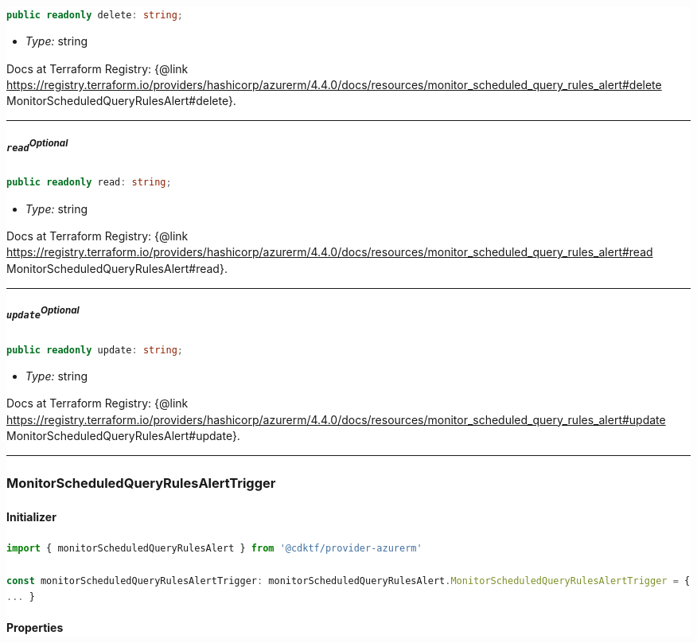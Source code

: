 ```typescript
public readonly delete: string;
```

- *Type:* string

Docs at Terraform Registry: {@link https://registry.terraform.io/providers/hashicorp/azurerm/4.4.0/docs/resources/monitor_scheduled_query_rules_alert#delete MonitorScheduledQueryRulesAlert#delete}.

---

##### `read`<sup>Optional</sup> <a name="read" id="@cdktf/provider-azurerm.monitorScheduledQueryRulesAlert.MonitorScheduledQueryRulesAlertTimeouts.property.read"></a>

```typescript
public readonly read: string;
```

- *Type:* string

Docs at Terraform Registry: {@link https://registry.terraform.io/providers/hashicorp/azurerm/4.4.0/docs/resources/monitor_scheduled_query_rules_alert#read MonitorScheduledQueryRulesAlert#read}.

---

##### `update`<sup>Optional</sup> <a name="update" id="@cdktf/provider-azurerm.monitorScheduledQueryRulesAlert.MonitorScheduledQueryRulesAlertTimeouts.property.update"></a>

```typescript
public readonly update: string;
```

- *Type:* string

Docs at Terraform Registry: {@link https://registry.terraform.io/providers/hashicorp/azurerm/4.4.0/docs/resources/monitor_scheduled_query_rules_alert#update MonitorScheduledQueryRulesAlert#update}.

---

### MonitorScheduledQueryRulesAlertTrigger <a name="MonitorScheduledQueryRulesAlertTrigger" id="@cdktf/provider-azurerm.monitorScheduledQueryRulesAlert.MonitorScheduledQueryRulesAlertTrigger"></a>

#### Initializer <a name="Initializer" id="@cdktf/provider-azurerm.monitorScheduledQueryRulesAlert.MonitorScheduledQueryRulesAlertTrigger.Initializer"></a>

```typescript
import { monitorScheduledQueryRulesAlert } from '@cdktf/provider-azurerm'

const monitorScheduledQueryRulesAlertTrigger: monitorScheduledQueryRulesAlert.MonitorScheduledQueryRulesAlertTrigger = { ... }
```

#### Properties <a name="Properties" id="Properties"></a>

